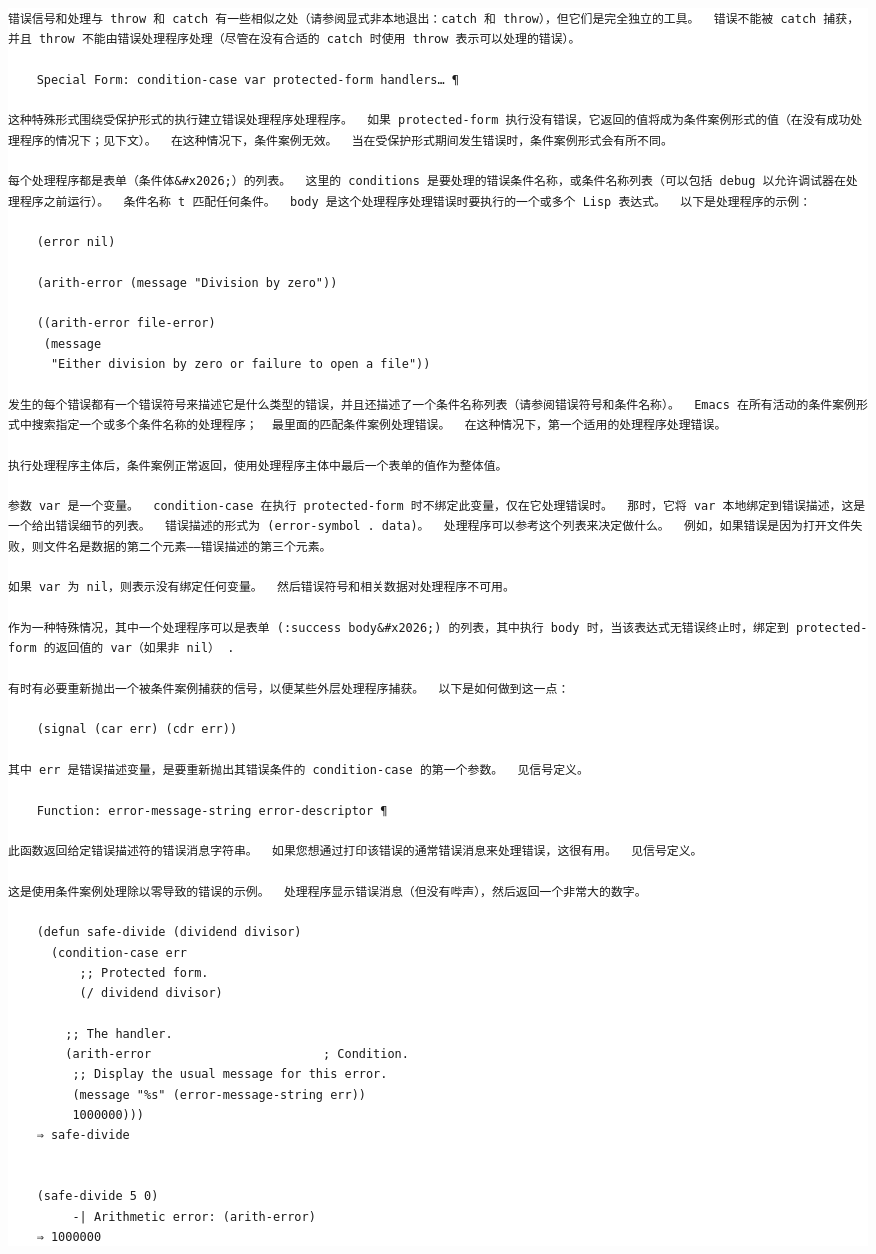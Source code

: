     错误信号和处理与 throw 和 catch 有一些相似之处（请参阅显式非本地退出：catch 和 throw），但它们是完全独立的工具。  错误不能被 catch 捕获，并且 throw 不能由错误处理程序处理（尽管在没有合适的 catch 时使用 throw 表示可以处理的错误）。
    
        Special Form: condition-case var protected-form handlers… ¶
    
    这种特殊形式围绕受保护形式的执行建立错误处理程序处理程序。  如果 protected-form 执行没有错误，它返回的值将成为条件案例形式的值（在没有成功处理程序的情况下；见下文）。  在这种情况下，条件案例无效。  当在受保护形式期间发生错误时，条件案例形式会有所不同。
    
    每个处理程序都是表单（条件体&#x2026;）的列表。  这里的 conditions 是要处理的错误条件名称，或条件名称列表（可以包括 debug 以允许调试器在处理程序之前运行）。  条件名称 t 匹配任何条件。  body 是这个处理程序处理错误时要执行的一个或多个 Lisp 表达式。  以下是处理程序的示例：
    
        (error nil)
        
        (arith-error (message "Division by zero"))
        
        ((arith-error file-error)
         (message
          "Either division by zero or failure to open a file"))
    
    发生的每个错误都有一个错误符号来描述它是什么类型的错误，并且还描述了一个条件名称列表（请参阅错误符号和条件名称）。  Emacs 在所有活动的条件案例形式中搜索指定一个或多个条件名称的处理程序；  最里面的匹配条件案例处理错误。  在这种情况下，第一个适用的处理程序处理错误。
    
    执行处理程序主体后，条件案例正常返回，使用处理程序主体中最后一个表单的值作为整体值。
    
    参数 var 是一个变量。  condition-case 在执行 protected-form 时不绑定此变量，仅在它处理错误时。  那时，它将 var 本地绑定到错误描述，这是一个给出错误细节的列表。  错误描述的形式为 (error-symbol . data)。  处理程序可以参考这个列表来决定做什么。  例如，如果错误是因为打开文件失败，则文件名是数据的第二个元素——错误描述的第三个元素。
    
    如果 var 为 nil，则表示没有绑定任何变量。  然后错误符号和相关数据对处理程序不可用。
    
    作为一种特殊情况，其中一个处理程序可以是表单 (:success body&#x2026;) 的列表，其中执行 body 时，当该表达式无错误终止时，绑定到 protected-form 的返回值的 var（如果非 nil） .
    
    有时有必要重新抛出一个被条件案例捕获的信号，以便某些外层处理程序捕获。  以下是如何做到这一点：
    
        (signal (car err) (cdr err))
    
    其中 err 是错误描述变量，是要重新抛出其错误条件的 condition-case 的第一个参数。  见信号定义。 
    
        Function: error-message-string error-descriptor ¶
    
    此函数返回给定错误描述符的错误消息字符串。  如果您想通过打印该错误的通常错误消息来处理错误，这很有用。  见信号定义。 
    
    这是使用条件案例处理除以零导致的错误的示例。  处理程序显示错误消息（但没有哔声），然后返回一个非常大的数字。
    
        (defun safe-divide (dividend divisor)
          (condition-case err
              ;; Protected form.
              (/ dividend divisor)
        
            ;; The handler.
            (arith-error                        ; Condition.
             ;; Display the usual message for this error.
             (message "%s" (error-message-string err))
             1000000)))
        ⇒ safe-divide
        
        
        (safe-divide 5 0)
             -| Arithmetic error: (arith-error)
        ⇒ 1000000
    